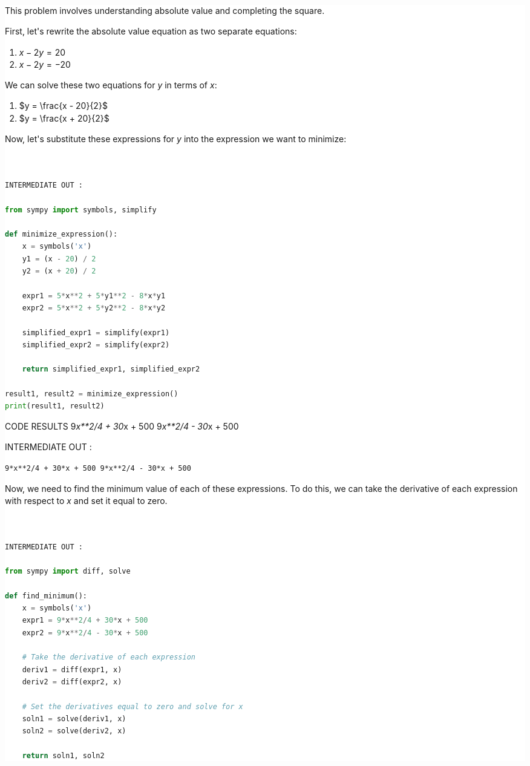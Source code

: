 This problem involves understanding absolute value and completing the square. 

First, let's rewrite the absolute value equation as two separate equations:
1. $x - 2y = 20$
2. $x - 2y = -20$

We can solve these two equations for $y$ in terms of $x$:
1. $y = \frac{x - 20}{2}$
2. $y = \frac{x + 20}{2}$

Now, let's substitute these expressions for $y$ into the expression we want to minimize:

```python


INTERMEDIATE OUT :

from sympy import symbols, simplify

def minimize_expression():
    x = symbols('x')
    y1 = (x - 20) / 2
    y2 = (x + 20) / 2

    expr1 = 5*x**2 + 5*y1**2 - 8*x*y1
    expr2 = 5*x**2 + 5*y2**2 - 8*x*y2

    simplified_expr1 = simplify(expr1)
    simplified_expr2 = simplify(expr2)

    return simplified_expr1, simplified_expr2

result1, result2 = minimize_expression()
print(result1, result2)
```

CODE RESULTS 9*x**2/4 + 30*x + 500 9*x**2/4 - 30*x + 500

INTERMEDIATE OUT :
```output
9*x**2/4 + 30*x + 500 9*x**2/4 - 30*x + 500
```

Now, we need to find the minimum value of each of these expressions. To do this, we can take the derivative of each expression with respect to $x$ and set it equal to zero.

```python


INTERMEDIATE OUT :

from sympy import diff, solve

def find_minimum():
    x = symbols('x')
    expr1 = 9*x**2/4 + 30*x + 500
    expr2 = 9*x**2/4 - 30*x + 500

    # Take the derivative of each expression
    deriv1 = diff(expr1, x)
    deriv2 = diff(expr2, x)

    # Set the derivatives equal to zero and solve for x
    soln1 = solve(deriv1, x)
    soln2 = solve(deriv2, x)

    return soln1, soln2

```